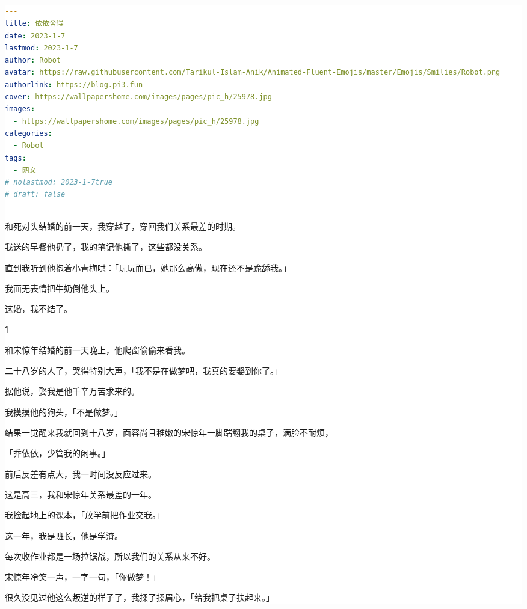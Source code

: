 ```yaml
---
title: 依依舍得
date: 2023-1-7
lastmod: 2023-1-7
author: Robot
avatar: https://raw.githubusercontent.com/Tarikul-Islam-Anik/Animated-Fluent-Emojis/master/Emojis/Smilies/Robot.png
authorlink: https://blog.pi3.fun
cover: https://wallpapershome.com/images/pages/pic_h/25978.jpg
images:
  - https://wallpapershome.com/images/pages/pic_h/25978.jpg
categories:
  - Robot
tags:
  - 网文
# nolastmod: 2023-1-7true
# draft: false
---
```




和死对头结婚的前一天，我穿越了，穿回我们关系最差的时期。

我送的早餐他扔了，我的笔记他撕了，这些都没关系。

直到我听到他抱着小青梅哄：「玩玩而已，她那么高傲，现在还不是跪舔我。」

我面无表情把牛奶倒他头上。

这婚，我不结了。

1

和宋惊年结婚的前一天晚上，他爬窗偷偷来看我。

二十八岁的人了，哭得特别大声，「我不是在做梦吧，我真的要娶到你了。」

据他说，娶我是他千辛万苦求来的。

我摸摸他的狗头，「不是做梦。」

结果一觉醒来我就回到十八岁，面容尚且稚嫩的宋惊年一脚踹翻我的桌子，满脸不耐烦，

「乔依依，少管我的闲事。」

前后反差有点大，我一时间没反应过来。

这是高三，我和宋惊年关系最差的一年。

我捡起地上的课本，「放学前把作业交我。」

这一年，我是班长，他是学渣。

每次收作业都是一场拉锯战，所以我们的关系从来不好。

宋惊年冷笑一声，一字一句，「你做梦！」

很久没见过他这么叛逆的样子了，我揉了揉眉心，「给我把桌子扶起来。」
